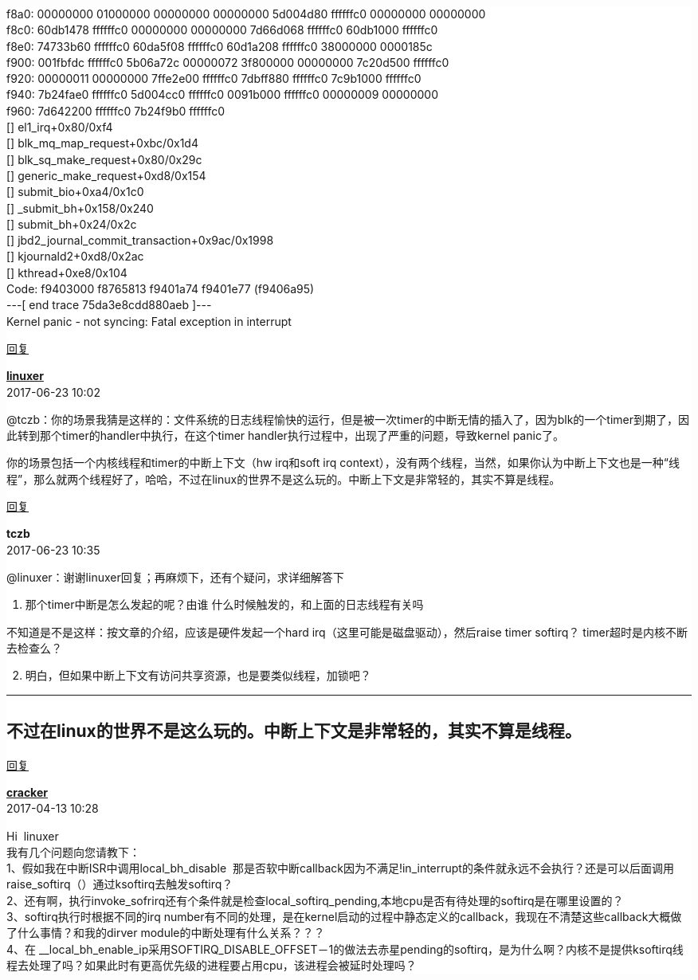 f8a0: 00000000 01000000 00000000 00000000 5d004d80 ffffffc0 00000000 00000000  
f8c0: 60db1478 ffffffc0 00000000 00000000 7d66d068 ffffffc0 60db1000 ffffffc0  
f8e0: 74733b60 ffffffc0 60da5f08 ffffffc0 60d1a208 ffffffc0 38000000 0000185c  
f900: 001fbfdc ffffffc0 5b06a72c 00000072 3f800000 00000000 7c20d500 ffffffc0  
f920: 00000011 00000000 7ffe2e00 ffffffc0 7dbff880 ffffffc0 7c9b1000 ffffffc0  
f940: 7b24fae0 ffffffc0 5d004cc0 ffffffc0 0091b000 ffffffc0 00000009 00000000  
f960: 7d642200 ffffffc0 7b24f9b0 ffffffc0  
[<ffffffc000085f80>] el1_irq+0x80/0xf4  
[<ffffffc000352ac4>] blk_mq_map_request+0xbc/0x1d4  
[<ffffffc000353fc8>] blk_sq_make_request+0x80/0x29c  
[<ffffffc000344608>] generic_make_request+0xd8/0x154  
[<ffffffc000344728>] submit_bio+0xa4/0x1c0  
[<ffffffc0001e9108>] _submit_bh+0x158/0x240  
[<ffffffc0001e9214>] submit_bh+0x24/0x2c  
[<ffffffc00029cbe4>] jbd2_journal_commit_transaction+0x9ac/0x1998  
[<ffffffc0002a246c>] kjournald2+0xd8/0x2ac  
[<ffffffc0000c5d4c>] kthread+0xe8/0x104  
Code: f9403000 f8765813 f9401a74 f9401e77 (f9406a95)  
---[ end trace 75da3e8cdd880aeb ]---  
Kernel panic - not syncing: Fatal exception in interrupt

[回复](http://www.wowotech.net/irq_subsystem/soft-irq.html#comment-5725)

**[linuxer](http://www.wowotech.net/)**  
2017-06-23 10:02

@tczb：你的场景我猜是这样的：文件系统的日志线程愉快的运行，但是被一次timer的中断无情的插入了，因为blk的一个timer到期了，因此转到那个timer的handler中执行，在这个timer handler执行过程中，出现了严重的问题，导致kernel panic了。  
  
你的场景包括一个内核线程和timer的中断上下文（hw irq和soft irq context），没有两个线程，当然，如果你认为中断上下文也是一种“线程”，那么就两个线程好了，哈哈，不过在linux的世界不是这么玩的。中断上下文是非常轻的，其实不算是线程。

[回复](http://www.wowotech.net/irq_subsystem/soft-irq.html#comment-5728)

**tczb**  
2017-06-23 10:35

@linuxer：谢谢linuxer回复；再麻烦下，还有个疑问，求详细解答下  
  
1. 那个timer中断是怎么发起的呢？由谁 什么时候触发的，和上面的日志线程有关吗  
  
不知道是不是这样：按文章的介绍，应该是硬件发起一个hard irq（这里可能是磁盘驱动），然后raise timer softirq？ timer超时是内核不断去检查么？  
  
  
2. 明白，但如果中断上下文有访问共享资源，也是要类似线程，加锁吧？  
-------  
不过在linux的世界不是这么玩的。中断上下文是非常轻的，其实不算是线程。  
-------

[回复](http://www.wowotech.net/irq_subsystem/soft-irq.html#comment-5729)

**[cracker](http://www.wowotech.net/)**  
2017-04-13 10:28

Hi  linuxer  
我有几个问题向您请教下：  
1、假如我在中断ISR中调用local_bh_disable  那是否软中断callback因为不满足!in_interrupt的条件就永远不会执行？还是可以后面调用raise_softirq（）通过ksoftirq去触发softirq？  
2、还有啊，执行invoke_sofrirq还有个条件就是检查local_softirq_pending,本地cpu是否有待处理的softirq是在哪里设置的？  
3、softirq执行时根据不同的irq number有不同的处理，是在kernel启动的过程中静态定义的callback，我现在不清楚这些callback大概做了什么事情？和我的dirver module的中断处理有什么关系？？？  
4、在 __local_bh_enable_ip采用SOFTIRQ_DISABLE_OFFSET－1的做法去赤星pending的softirq，是为什么啊？内核不是提供ksoftirq线程去处理了吗？如果此时有更高优先级的进程要占用cpu，该进程会被延时处理吗？  
  